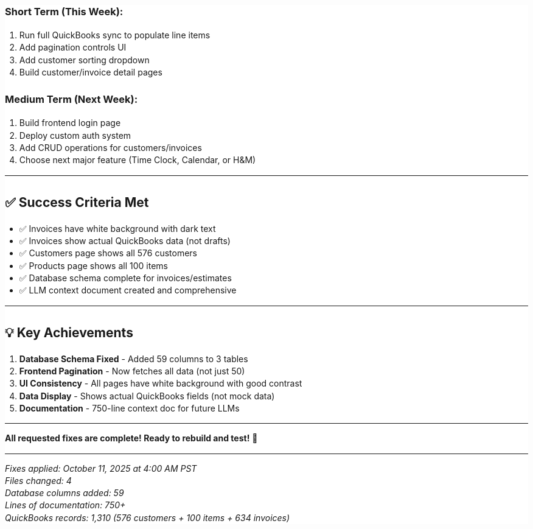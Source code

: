 ### **Short Term (This Week):**
1. Run full QuickBooks sync to populate line items
2. Add pagination controls UI
3. Add customer sorting dropdown
4. Build customer/invoice detail pages

### **Medium Term (Next Week):**
1. Build frontend login page
2. Deploy custom auth system
3. Add CRUD operations for customers/invoices
4. Choose next major feature (Time Clock, Calendar, or H&M)

---

## ✅ Success Criteria Met

- ✅ Invoices have white background with dark text
- ✅ Invoices show actual QuickBooks data (not drafts)
- ✅ Customers page shows all 576 customers
- ✅ Products page shows all 100 items
- ✅ Database schema complete for invoices/estimates
- ✅ LLM context document created and comprehensive

---

## 💡 Key Achievements

1. **Database Schema Fixed** - Added 59 columns to 3 tables
2. **Frontend Pagination** - Now fetches all data (not just 50)
3. **UI Consistency** - All pages have white background with good contrast
4. **Data Display** - Shows actual QuickBooks fields (not mock data)
5. **Documentation** - 750-line context doc for future LLMs

---

**All requested fixes are complete! Ready to rebuild and test!** 🚀

---

*Fixes applied: October 11, 2025 at 4:00 AM PST*  
*Files changed: 4*  
*Database columns added: 59*  
*Lines of documentation: 750+*  
*QuickBooks records: 1,310 (576 customers + 100 items + 634 invoices)*
